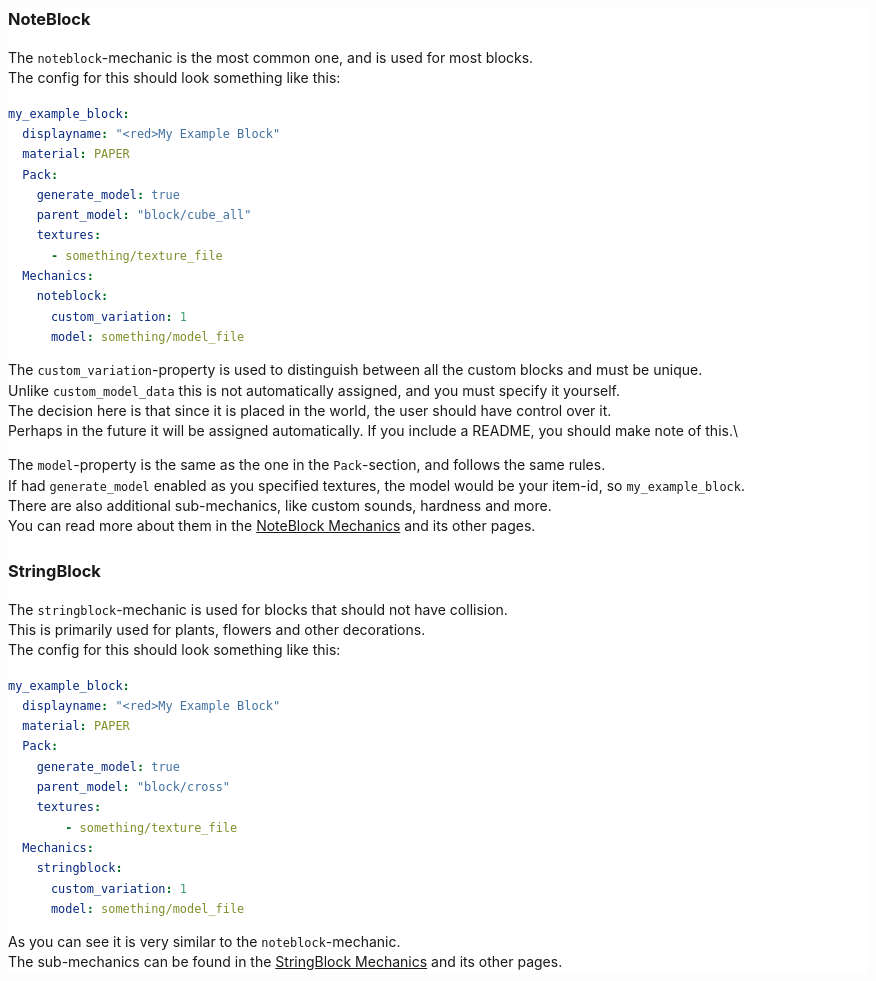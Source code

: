 ### NoteBlock
The `noteblock`-mechanic is the most common one, and is used for most blocks.\
The config for this should look something like this:
```yaml
my_example_block:
  displayname: "<red>My Example Block"
  material: PAPER
  Pack:
    generate_model: true
    parent_model: "block/cube_all"
    textures:
      - something/texture_file
  Mechanics:
    noteblock:
      custom_variation: 1
      model: something/model_file
```

The `custom_variation`-property is used to distinguish between all the custom blocks and must be unique.\
Unlike `custom_model_data` this is not automatically assigned, and you must specify it yourself.\
The decision here is that since it is placed in the world, the user should have control over it.\
Perhaps in the future it will be assigned automatically. If you include a README, you should make note of this.\

The `model`-property is the same as the one in the `Pack`-section, and follows the same rules.\
If had `generate_model` enabled as you specified textures, the model would be your item-id, so `my_example_block`.\
There are also additional sub-mechanics, like custom sounds, hardness and more.\
You can read more about them in the [NoteBlock Mechanics](../mechanics/noteblock-mechanic/README.md) and its other pages.

### StringBlock
The `stringblock`-mechanic is used for blocks that should not have collision.\
This is primarily used for plants, flowers and other decorations.\
The config for this should look something like this:
```yaml
my_example_block:
  displayname: "<red>My Example Block"
  material: PAPER
  Pack:
    generate_model: true
    parent_model: "block/cross"
    textures:
        - something/texture_file
  Mechanics:
    stringblock:
      custom_variation: 1
      model: something/model_file
```
As you can see it is very similar to the `noteblock`-mechanic.\
The sub-mechanics can be found in the [StringBlock Mechanics](../mechanics/stringblock-mechanic/README.md) and its other pages.
